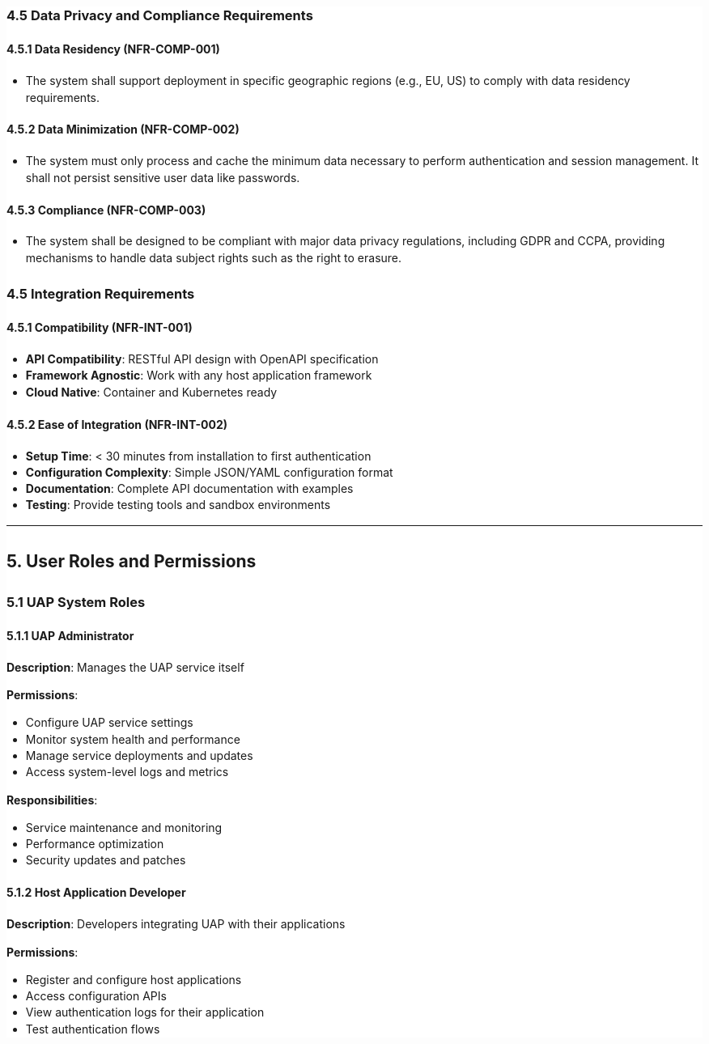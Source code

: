 ### 4.5 Data Privacy and Compliance Requirements

#### 4.5.1 Data Residency (NFR-COMP-001)
- The system shall support deployment in specific geographic regions (e.g., EU, US) to comply with data residency requirements.

#### 4.5.2 Data Minimization (NFR-COMP-002)
- The system must only process and cache the minimum data necessary to perform authentication and session management. It shall not persist sensitive user data like passwords.

#### 4.5.3 Compliance (NFR-COMP-003)
- The system shall be designed to be compliant with major data privacy regulations, including GDPR and CCPA, providing mechanisms to handle data subject rights such as the right to erasure.

### 4.5 Integration Requirements

#### 4.5.1 Compatibility (NFR-INT-001)
- **API Compatibility**: RESTful API design with OpenAPI specification
- **Framework Agnostic**: Work with any host application framework
- **Cloud Native**: Container and Kubernetes ready

#### 4.5.2 Ease of Integration (NFR-INT-002)
- **Setup Time**: < 30 minutes from installation to first authentication
- **Configuration Complexity**: Simple JSON/YAML configuration format
- **Documentation**: Complete API documentation with examples
- **Testing**: Provide testing tools and sandbox environments

---

## 5. User Roles and Permissions

### 5.1 UAP System Roles

#### 5.1.1 UAP Administrator
**Description**: Manages the UAP service itself

**Permissions**:
- Configure UAP service settings
- Monitor system health and performance
- Manage service deployments and updates
- Access system-level logs and metrics

**Responsibilities**:
- Service maintenance and monitoring
- Performance optimization
- Security updates and patches

#### 5.1.2 Host Application Developer
**Description**: Developers integrating UAP with their applications

**Permissions**:
- Register and configure host applications
- Access configuration APIs
- View authentication logs for their application
- Test authentication flows
